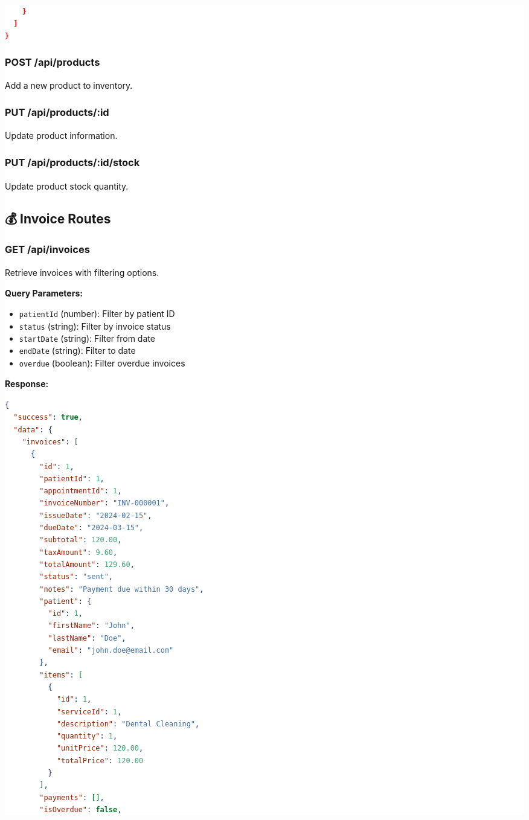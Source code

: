 ```json
    }
  ]
}
```

### POST /api/products
Add a new product to inventory.

### PUT /api/products/:id
Update product information.

### PUT /api/products/:id/stock
Update product stock quantity.

## 💰 Invoice Routes

### GET /api/invoices
Retrieve invoices with filtering options.

**Query Parameters:**
- `patientId` (number): Filter by patient ID
- `status` (string): Filter by invoice status
- `startDate` (string): Filter from date
- `endDate` (string): Filter to date
- `overdue` (boolean): Filter overdue invoices

**Response:**
```json
{
  "success": true,
  "data": {
    "invoices": [
      {
        "id": 1,
        "patientId": 1,
        "appointmentId": 1,
        "invoiceNumber": "INV-000001",
        "issueDate": "2024-02-15",
        "dueDate": "2024-03-15",
        "subtotal": 120.00,
        "taxAmount": 9.60,
        "totalAmount": 129.60,
        "status": "sent",
        "notes": "Payment due within 30 days",
        "patient": {
          "id": 1,
          "firstName": "John",
          "lastName": "Doe",
          "email": "john.doe@email.com"
        },
        "items": [
          {
            "id": 1,
            "serviceId": 1,
            "description": "Dental Cleaning",
            "quantity": 1,
            "unitPrice": 120.00,
            "totalPrice": 120.00
          }
        ],
        "payments": [],
        "isOverdue": false,
```